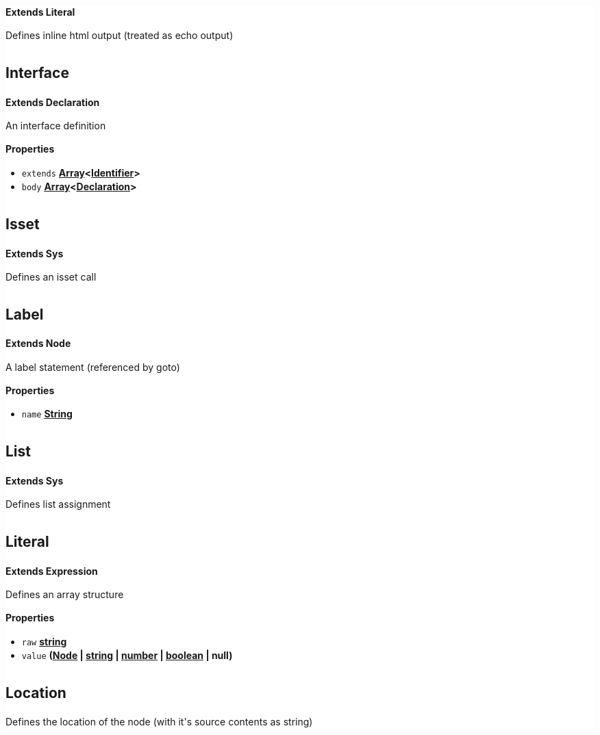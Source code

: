 **Extends Literal**

Defines inline html output (treated as echo output)

## Interface

**Extends Declaration**

An interface definition

**Properties**

* `extends` **[Array](#array)&lt;[Identifier](#identifier)>**
* `body` **[Array](#array)&lt;[Declaration](#declaration)>**

## Isset

**Extends Sys**

Defines an isset call

## Label

**Extends Node**

A label statement (referenced by goto)

**Properties**

* `name` **[String](#string)**

## List

**Extends Sys**

Defines list assignment

## Literal

**Extends Expression**

Defines an array structure

**Properties**

* `raw` **[string](https://developer.mozilla.org/en-US/docs/Web/JavaScript/Reference/Global_Objects/String)**
* `value` **([Node](#node) \| [string](https://developer.mozilla.org/en-US/docs/Web/JavaScript/Reference/Global_Objects/String) \| [number](https://developer.mozilla.org/en-US/docs/Web/JavaScript/Reference/Global_Objects/Number) \| [boolean](https://developer.mozilla.org/en-US/docs/Web/JavaScript/Reference/Global_Objects/Boolean) | null)**

## Location

Defines the location of the node (with it's source contents as string)
